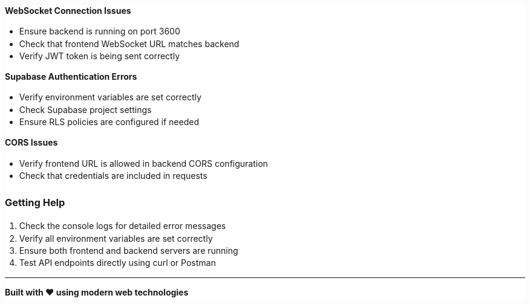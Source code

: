 **WebSocket Connection Issues**

- Ensure backend is running on port 3600
- Check that frontend WebSocket URL matches backend
- Verify JWT token is being sent correctly

**Supabase Authentication Errors**

- Verify environment variables are set correctly
- Check Supabase project settings
- Ensure RLS policies are configured if needed

**CORS Issues**

- Verify frontend URL is allowed in backend CORS configuration
- Check that credentials are included in requests

### Getting Help

1. Check the console logs for detailed error messages
2. Verify all environment variables are set correctly
3. Ensure both frontend and backend servers are running
4. Test API endpoints directly using curl or Postman

---

**Built with ❤️ using modern web technologies**
